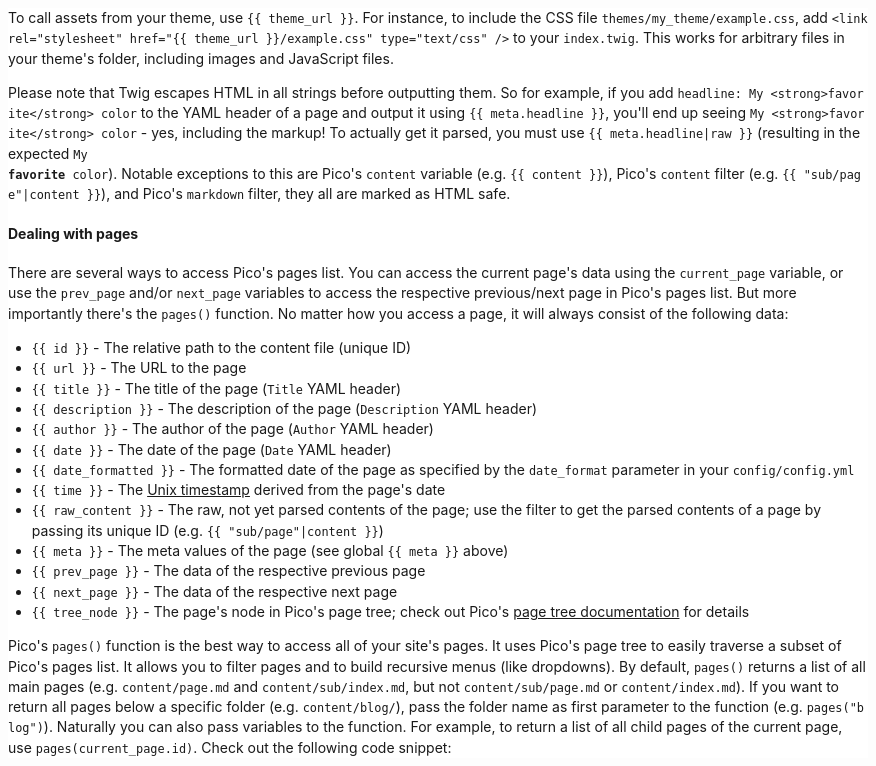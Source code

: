 To call assets from your theme, use `{{ theme_url }}`. For instance, to include
the CSS file `themes/my_theme/example.css`, add
`<link rel="stylesheet" href="{{ theme_url }}/example.css" type="text/css" />`
to your `index.twig`. This works for arbitrary files in your theme's folder,
including images and JavaScript files.

Please note that Twig escapes HTML in all strings before outputting them. So
for example, if you add `headline: My <strong>favorite</strong> color` to the
YAML header of a page and output it using `{{ meta.headline }}`, you'll end up
seeing `My <strong>favorite</strong> color` - yes, including the markup! To
actually get it parsed, you must use `{{ meta.headline|raw }}` (resulting in
the expected <code>My **favorite** color</code>). Notable exceptions to this
are Pico's `content` variable (e.g. `{{ content }}`), Pico's `content` filter
(e.g. `{{ "sub/page"|content }}`), and Pico's `markdown` filter, they all are
marked as HTML safe.

#### Dealing with pages

There are several ways to access Pico's pages list. You can access the current
page's data using the `current_page` variable, or use the `prev_page` and/or
`next_page` variables to access the respective previous/next page in Pico's
pages list. But more importantly there's the `pages()` function. No matter how
you access a page, it will always consist of the following data:

-   `{{ id }}` - The relative path to the content file (unique ID)
-   `{{ url }}` - The URL to the page
-   `{{ title }}` - The title of the page (`Title` YAML header)
-   `{{ description }}` - The description of the page (`Description` YAML header)
-   `{{ author }}` - The author of the page (`Author` YAML header)
-   `{{ date }}` - The date of the page (`Date` YAML header)
-   `{{ date_formatted }}` - The formatted date of the page as specified by the
    `date_format` parameter in your `config/config.yml`
-   `{{ time }}` - The [Unix timestamp][unixtimestamp] derived from the page's
    date
-   `{{ raw_content }}` - The raw, not yet parsed contents of the page; use the
    filter to get the parsed contents of a page by passing
    its unique ID (e.g. `{{ "sub/page"|content }}`)
-   `{{ meta }}` - The meta values of the page (see global `{{ meta }}` above)
-   `{{ prev_page }}` - The data of the respective previous page
-   `{{ next_page }}` - The data of the respective next page
-   `{{ tree_node }}` - The page's node in Pico's page tree; check out Pico's
    [page tree documentation][featurespagetree] for details

Pico's `pages()` function is the best way to access all of your site's pages.
It uses Pico's page tree to easily traverse a subset of Pico's pages list. It
allows you to filter pages and to build recursive menus (like dropdowns). By
default, `pages()` returns a list of all main pages (e.g. `content/page.md` and
`content/sub/index.md`, but not `content/sub/page.md` or `content/index.md`).
If you want to return all pages below a specific folder (e.g. `content/blog/`),
pass the folder name as first parameter to the function (e.g. `pages("blog")`).
Naturally you can also pass variables to the function. For example, to return a
list of all child pages of the current page, use `pages(current_page.id)`.
Check out the following code snippet:


[pico]: http://picocms.org/
[picotheme]: https://github.com/picocms/pico-theme
[samplecontents]: https://github.com/picocms/Pico/tree/master/content-sample
[markdown]: http://daringfireball.net/projects/markdown/syntax
[markdownextra]: https://michelf.ca/projects/php-markdown/extra/
[yaml]: https://en.wikipedia.org/wiki/YAML
[twig]: http://twig.sensiolabs.org/documentation
[unixtimestamp]: https://en.wikipedia.org/wiki/Unix_timestamp
[composer]: https://getcomposer.org/
[featureshttpparams]: http://picocms.org/in-depth/features/http-params/
[featurespagetree]: http://picocms.org/in-depth/features/page-tree/
[featurespagesfunction]: http://picocms.org/in-depth/features/pages-function/
[wikithemes]: https://github.com/picocms/Pico/wiki/Pico-Themes
[wikiplugins]: https://github.com/picocms/Pico/wiki/Pico-Plugins
[officialthemes]: http://picocms.org/themes/
[pluginupgrade]: http://picocms.org/development/#upgrade
[modrewrite]: https://httpd.apache.org/docs/current/mod/mod_rewrite.html
[allowoverride]: https://httpd.apache.org/docs/current/mod/core.html#allowoverride
[nginxconfig]: http://picocms.org/in-depth/nginx/